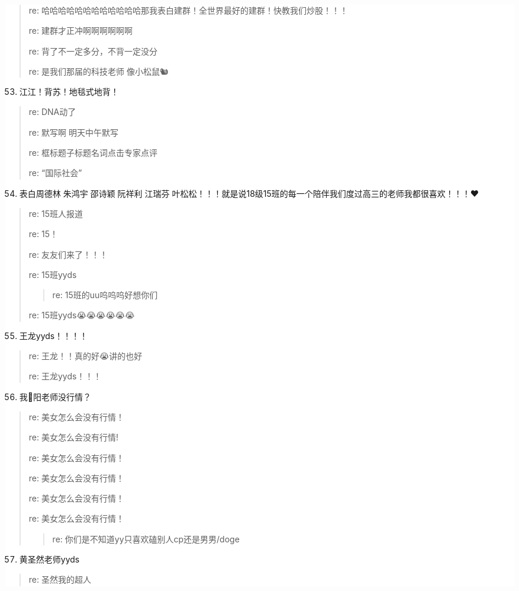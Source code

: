 > re: 哈哈哈哈哈哈哈哈哈哈哈哈那我表白建群！全世界最好的建群！快教我们炒股！！！
>
> re: 建群才正冲啊啊啊啊啊啊
>
> re: 背了不一定多分，不背一定没分
>
> re: 是我们那届的科技老师 像小松鼠🐿️

53. 江江！背苏！地毯式地背！

> re: DNA动了
>
> re: 默写啊 明天中午默写
>
> re: 框标题子标题名词点击专家点评
>
> re: “国际社会”

54. 表白周德林 朱鸿宇 邵诗颖 阮祥利 江瑞芬 叶松松！！！就是说18级15班的每一个陪伴我们度过高三的老师我都很喜欢！！！❤️

> re: 15班人报道
>
> re: 15！
>
> re: 友友们来了！！！
>
> re: 15班yyds
>> re: 15班的uu呜呜呜好想你们
>
> re: 15班yyds😭😭😭😭😭😭

55. 王龙yyds！！！！

> re: 王龙！！真的好😭讲的也好
>
> re: 王龙yyds！！！

56. 我🐑阳老师没行情？

> re: 美女怎么会没有行情！
>
> re: 美女怎么会没有行情!
>
> re: 美女怎么会没有行情！
>
> re: 美女怎么会没有行情！
>
> re: 美女怎么会没有行情！
>
> re: 美女怎么会没有行情！
>> re: 你们是不知道yy只喜欢磕别人cp还是男男/doge

57. 黄圣然老师yyds

> re: 圣然我的超人
